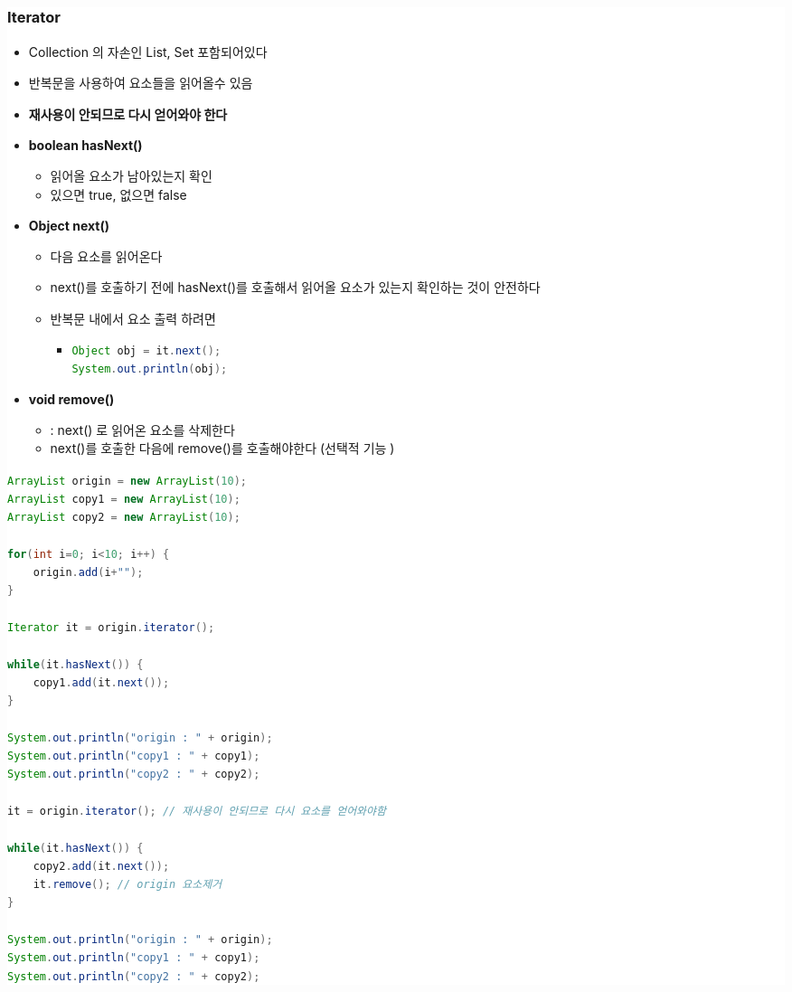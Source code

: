 

### Iterator

- Collection 의 자손인 List, Set 포함되어있다 
- 반복문을 사용하여 요소들을 읽어올수 있음 
- **재사용이 안되므로 다시 얻어와야 한다** 
- **boolean hasNext()**
  -  읽어올 요소가 남아있는지 확인
  -  있으면 true, 없으면 false

- **Object next()**

  -  다음 요소를 읽어온다 

  - next()를 호출하기 전에 hasNext()를 호출해서 읽어올 요소가 있는지 확인하는 것이 안전하다 

  - 반복문 내에서 요소 출력 하려면 

    - ```java
      Object obj = it.next();
      System.out.println(obj);
      ```

- **void remove()**

  - : next() 로 읽어온 요소를 삭제한다 
  - next()를 호출한 다음에 remove()를 호출해야한다 (선택적 기능 )

```java
ArrayList origin = new ArrayList(10);
ArrayList copy1 = new ArrayList(10);
ArrayList copy2 = new ArrayList(10);

for(int i=0; i<10; i++) {
    origin.add(i+"");
}

Iterator it = origin.iterator();

while(it.hasNext()) {
    copy1.add(it.next());
}

System.out.println("origin : " + origin);
System.out.println("copy1 : " + copy1);
System.out.println("copy2 : " + copy2);

it = origin.iterator(); // 재사용이 안되므로 다시 요소를 얻어와야함 

while(it.hasNext()) {
    copy2.add(it.next());
    it.remove(); // origin 요소제거 
}

System.out.println("origin : " + origin);
System.out.println("copy1 : " + copy1);
System.out.println("copy2 : " + copy2);
```
